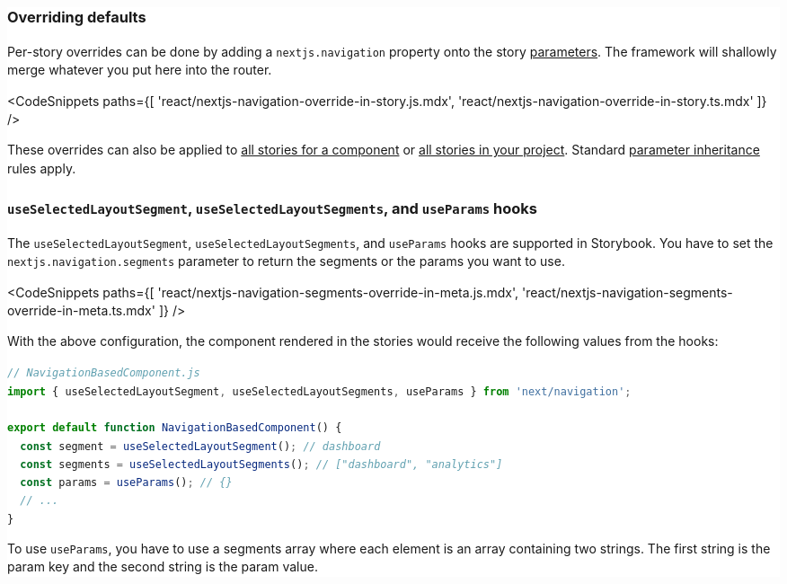 ### Overriding defaults

Per-story overrides can be done by adding a `nextjs.navigation` property onto the story [parameters](../writing-stories/parameters.md). The framework will shallowly merge whatever you put here into the router.



<CodeSnippets
  paths={[
    'react/nextjs-navigation-override-in-story.js.mdx',
    'react/nextjs-navigation-override-in-story.ts.mdx'
  ]}
/>



<Callout>

These overrides can also be applied to [all stories for a component](../api/parameters.md#meta-parameters) or [all stories in your project](../api/parameters.md#project-parameters). Standard [parameter inheritance](../api/parameters.md#parameter-inheritance) rules apply.

</Callout>

### `useSelectedLayoutSegment`, `useSelectedLayoutSegments`, and `useParams` hooks

The `useSelectedLayoutSegment`, `useSelectedLayoutSegments`, and `useParams` hooks are supported in Storybook. You have to set the `nextjs.navigation.segments` parameter to return the segments or the params you want to use.



<CodeSnippets
  paths={[
    'react/nextjs-navigation-segments-override-in-meta.js.mdx',
    'react/nextjs-navigation-segments-override-in-meta.ts.mdx'
  ]}
/>

With the above configuration, the component rendered in the stories would receive the following values from the hooks:

```js
// NavigationBasedComponent.js
import { useSelectedLayoutSegment, useSelectedLayoutSegments, useParams } from 'next/navigation';

export default function NavigationBasedComponent() {
  const segment = useSelectedLayoutSegment(); // dashboard
  const segments = useSelectedLayoutSegments(); // ["dashboard", "analytics"]
  const params = useParams(); // {}
  // ...
}
```



To use `useParams`, you have to use a segments array where each element is an array containing two strings. The first string is the param key and the second string is the param value.
